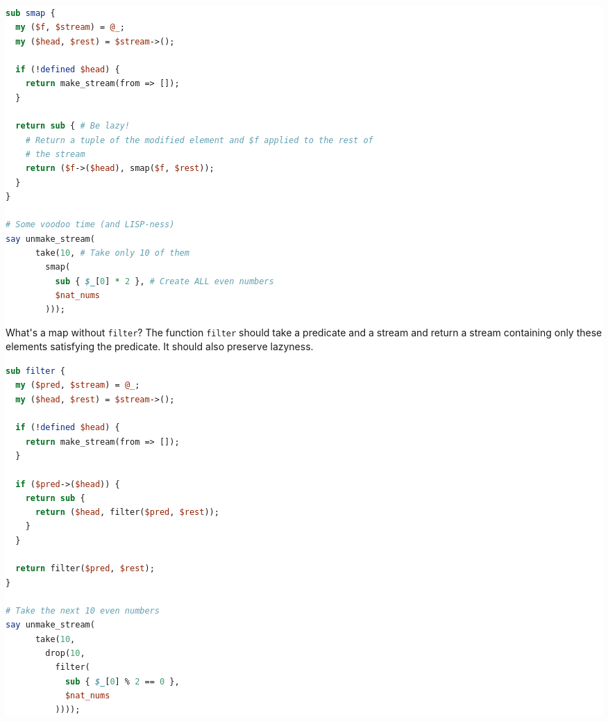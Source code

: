 ``` perl
sub smap {
  my ($f, $stream) = @_;
  my ($head, $rest) = $stream->();

  if (!defined $head) {
    return make_stream(from => []);
  }

  return sub { # Be lazy!
    # Return a tuple of the modified element and $f applied to the rest of
    # the stream 
    return ($f->($head), smap($f, $rest));
  }
}

# Some voodoo time (and LISP-ness)
say unmake_stream(
      take(10, # Take only 10 of them
        smap(
          sub { $_[0] * 2 }, # Create ALL even numbers
          $nat_nums
        )));
```

What's a map without `filter`?  The function `filter` should take a predicate
and a stream and return a stream containing only these elements satisfying the
predicate.  It should also preserve lazyness.

``` perl
sub filter {
  my ($pred, $stream) = @_;
  my ($head, $rest) = $stream->();

  if (!defined $head) {
    return make_stream(from => []);
  }

  if ($pred->($head)) {
    return sub {
      return ($head, filter($pred, $rest));
    }
  }

  return filter($pred, $rest);
}

# Take the next 10 even numbers
say unmake_stream(
      take(10,
        drop(10,
          filter(
            sub { $_[0] % 2 == 0 },
            $nat_nums
          ))));
```
